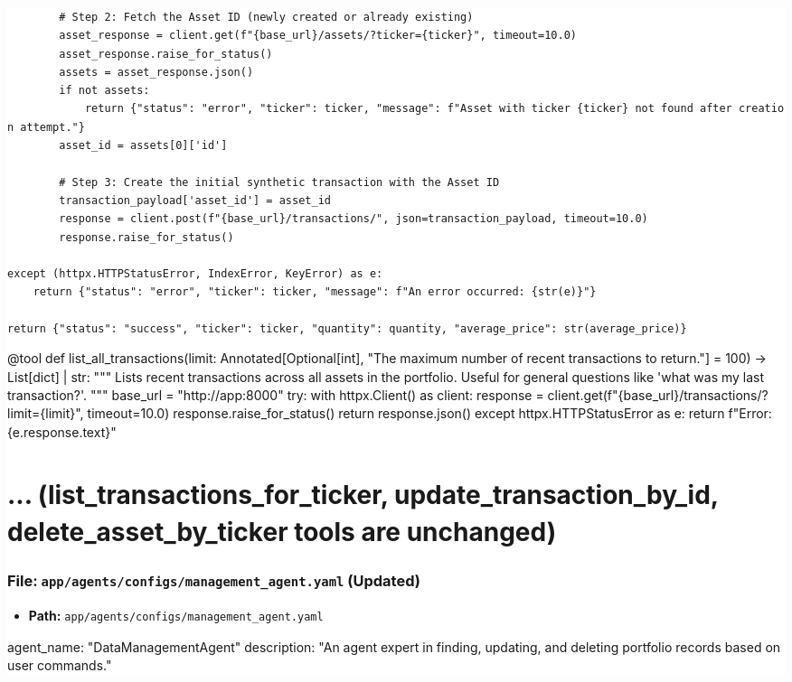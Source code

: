             # Step 2: Fetch the Asset ID (newly created or already existing)
            asset_response = client.get(f"{base_url}/assets/?ticker={ticker}", timeout=10.0)
            asset_response.raise_for_status()
            assets = asset_response.json()
            if not assets:
                return {"status": "error", "ticker": ticker, "message": f"Asset with ticker {ticker} not found after creation attempt."}
            asset_id = assets[0]['id']

            # Step 3: Create the initial synthetic transaction with the Asset ID
            transaction_payload['asset_id'] = asset_id
            response = client.post(f"{base_url}/transactions/", json=transaction_payload, timeout=10.0)
            response.raise_for_status()

    except (httpx.HTTPStatusError, IndexError, KeyError) as e:
        return {"status": "error", "ticker": ticker, "message": f"An error occurred: {str(e)}"}
        
    return {"status": "success", "ticker": ticker, "quantity": quantity, "average_price": str(average_price)}

@tool
def list_all_transactions(limit: Annotated[Optional[int], "The maximum number of recent transactions to return."] = 100) -> List[dict] | str:
    """
    Lists recent transactions across all assets in the portfolio.
    Useful for general questions like 'what was my last transaction?'.
    """
    base_url = "http://app:8000"
    try:
        with httpx.Client() as client:
            response = client.get(f"{base_url}/transactions/?limit={limit}", timeout=10.0)
            response.raise_for_status()
            return response.json()
    except httpx.HTTPStatusError as e:
        return f"Error: {e.response.text}"
# ... (list_transactions_for_ticker, update_transaction_by_id, delete_asset_by_ticker tools are unchanged)
</file>

### **File: `app/agents/configs/management_agent.yaml` (Updated)**
* **Path:** `app/agents/configs/management_agent.yaml`
<file path="app/agents/configs/management_agent.yaml">
agent_name: "DataManagementAgent"
description: "An agent expert in finding, updating, and deleting portfolio records based on user commands."
